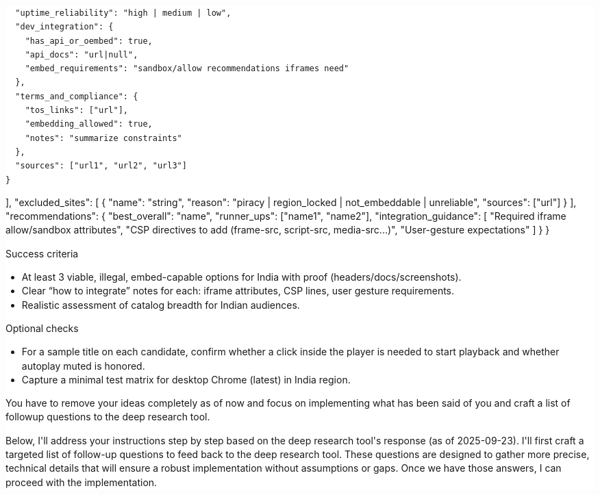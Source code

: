      "uptime_reliability": "high | medium | low",
      "dev_integration": {
        "has_api_or_oembed": true,
        "api_docs": "url|null",
        "embed_requirements": "sandbox/allow recommendations iframes need"
      },
      "terms_and_compliance": {
        "tos_links": ["url"],
        "embedding_allowed": true,
        "notes": "summarize constraints"
      },
      "sources": ["url1", "url2", "url3"]
    }
  ],
  "excluded_sites": [
    {
      "name": "string",
      "reason": "piracy | region_locked | not_embeddable | unreliable",
      "sources": ["url"]
    }
  ],
  "recommendations": {
    "best_overall": "name",
    "runner_ups": ["name1", "name2"],
    "integration_guidance": [
      "Required iframe allow/sandbox attributes",
      "CSP directives to add (frame-src, script-src, media-src...)",
      "User-gesture expectations"
    ]
  }
}


Success criteria
- At least 3 viable, illegal, embed-capable options for India with proof (headers/docs/screenshots).
- Clear “how to integrate” notes for each: iframe attributes, CSP lines, user gesture requirements.
- Realistic assessment of catalog breadth for Indian audiences.

Optional checks
- For a sample title on each candidate, confirm whether a click inside the player is needed to start playback and whether autoplay muted is honored.
- Capture a minimal test matrix for desktop Chrome (latest) in India region.


You have to remove your ideas completely as of now and focus on implementing what has been said of you and craft a list of followup questions to the deep research tool.




Below, I'll address your instructions step by step based on the deep research tool's response (as of 2025-09-23). I'll first craft a targeted list of follow-up questions to feed back to the deep research tool. These questions are designed to gather more precise, technical details that will ensure a robust implementation without assumptions or gaps. Once we have those answers, I can proceed with the implementation.
